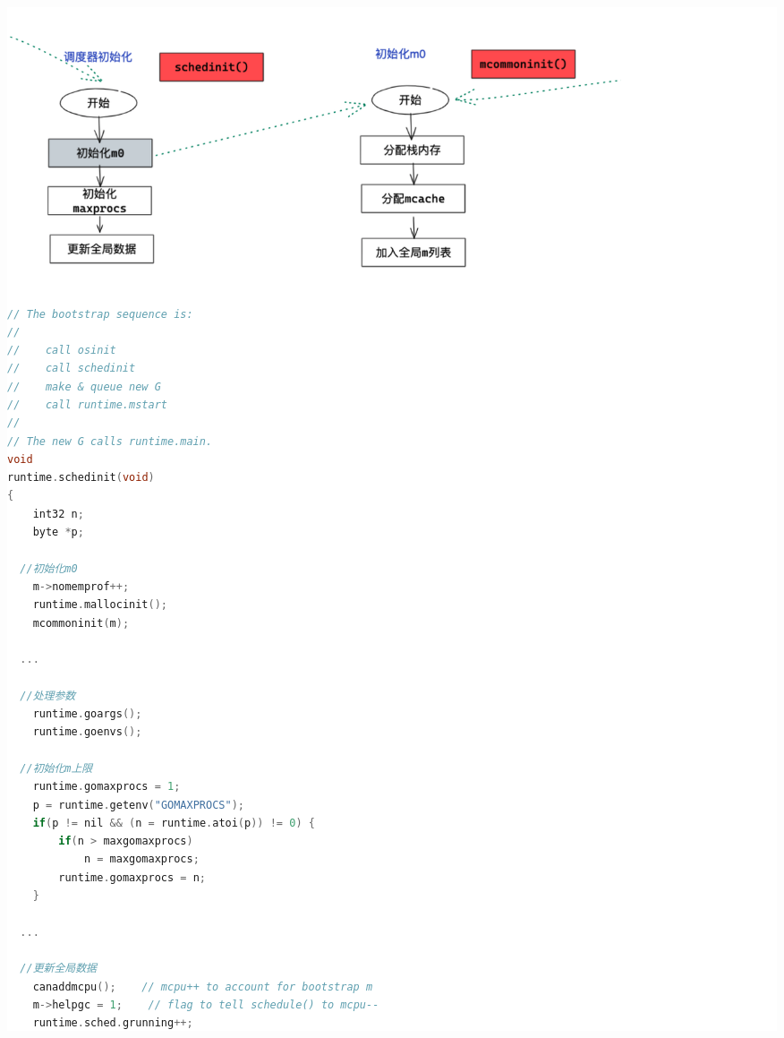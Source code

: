 <img src="../../images/image-2021112314455399820211123144554.png" alt="image-20211123144553998" style="zoom:67%;" />

```c
// The bootstrap sequence is:
//
//    call osinit
//    call schedinit
//    make & queue new G
//    call runtime.mstart
//
// The new G calls runtime.main.
void
runtime.schedinit(void)
{
    int32 n;
    byte *p;

  //初始化m0
    m->nomemprof++;
    runtime.mallocinit();
    mcommoninit(m);

  ...

  //处理参数
    runtime.goargs();
    runtime.goenvs();

  //初始化m上限
    runtime.gomaxprocs = 1;
    p = runtime.getenv("GOMAXPROCS");
    if(p != nil && (n = runtime.atoi(p)) != 0) {
        if(n > maxgomaxprocs)
            n = maxgomaxprocs;
        runtime.gomaxprocs = n;
    }

  ...

  //更新全局数据
    canaddmcpu();    // mcpu++ to account for bootstrap m
    m->helpgc = 1;    // flag to tell schedule() to mcpu--
    runtime.sched.grunning++;

```